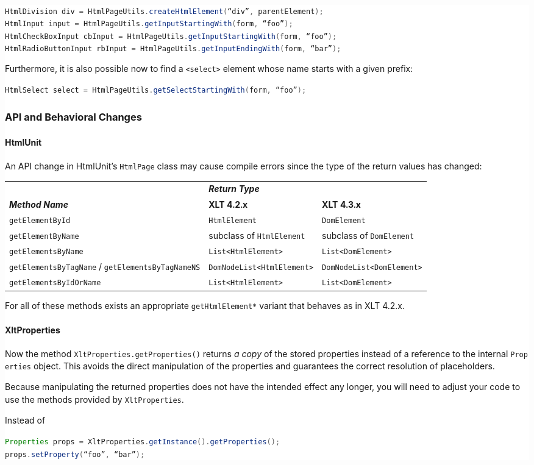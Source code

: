 ```java
HtmlDivision div = HtmlPageUtils.createHtmlElement(“div”, parentElement);  
HtmlInput input = HtmlPageUtils.getInputStartingWith(form, “foo”);  
HtmlCheckBoxInput cbInput = HtmlPageUtils.getInputStartingWith(form, “foo”);  
HtmlRadioButtonInput rbInput = HtmlPageUtils.getInputEndingWith(form, “bar”);
```

Furthermore, it is also possible now to find a `<select>` element whose
name starts with a given prefix:

```java
HtmlSelect select = HtmlPageUtils.getSelectStartingWith(form, “foo”);
```

### API and Behavioral Changes

#### HtmlUnit

An API change in HtmlUnit’s `HtmlPage` class may cause compile errors
since the type of the return values has changed:

|                                                   |                            |                           |
|---------------------------------------------------|----------------------------|---------------------------|
|                                  | ***Return Type***          |                           |
| ***Method Name***						| **XLT 4.2.x**                                      | **XLT 4.3.x**               |                           
| `getElementById`                                  | `HtmlElement`              | `DomElement`              |
| `getElementByName`                                | subclass of `HtmlElement`  | subclass of `DomElement`  |
| `getElementsByName`                               | `List<HtmlElement>`        | `List<DomElement>`        |
| `getElementsByTagName` / `getElementsByTagNameNS` | `DomNodeList<HtmlElement>` | `DomNodeList<DomElement>` |
| `getElementsByIdOrName`                           | `List<HtmlElement>`        | `List<DomElement>`        |

For all of these methods exists an appropriate `getHtmlElement*` variant
that behaves as in XLT 4.2.x.

#### XltProperties

Now the method `XltProperties.getProperties()` returns *a copy* of the
stored properties instead of a reference to the internal `Properties`
object. This avoids the direct manipulation of the properties and
guarantees the correct resolution of placeholders.

Because manipulating the returned properties does not have the intended
effect any longer, you will need to adjust your code to use the methods
provided by `XltProperties`.

Instead of

```java
Properties props = XltProperties.getInstance().getProperties();  
props.setProperty(“foo”, “bar”);
```

